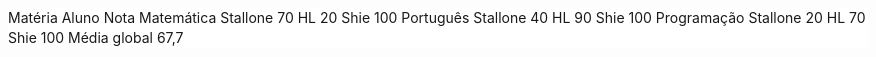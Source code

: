 <thead>
  <tr>
    <th scope="col">Matéria</th>
    <th scope="col">Aluno</th>
    <th scope="col" colspan=2>Nota</th>
  </tr>
</thead>

<tbody>
<tr>
  <td rowspan=3>Matemática</td>
  <td>Stallone</td>
  <td>70</td>
</tr>
<tr>
  <td>HL</td>
  <td>20</td>
</tr>
<tr>
  <td>Shie</td>
  <td>100</td>
</tr>
<tr>
  <td rowspan=3>Português</td>
  <td>Stallone</td>
  <td>40</td>
</tr>
<tr>
  <td>HL</td>
  <td>90</td>
</tr>
<tr>
  <td>Shie</td>
  <td>100</td>
</tr>
<tr>
  <td rowspan=3>Programação</td>
  <td>Stallone</td>
  <td>20</td>
</tr>
<tr>
  <td>HL</td>
  <td>70</td>
</tr>
<tr>
  <td>Shie</td>
  <td>100</td>
</tr>
</tbody>

<tfoot>
<tr>
  <th scope="row" colspan=2>Média global</th>
  <td>67,7</td>
</tr>
</tfoot>

